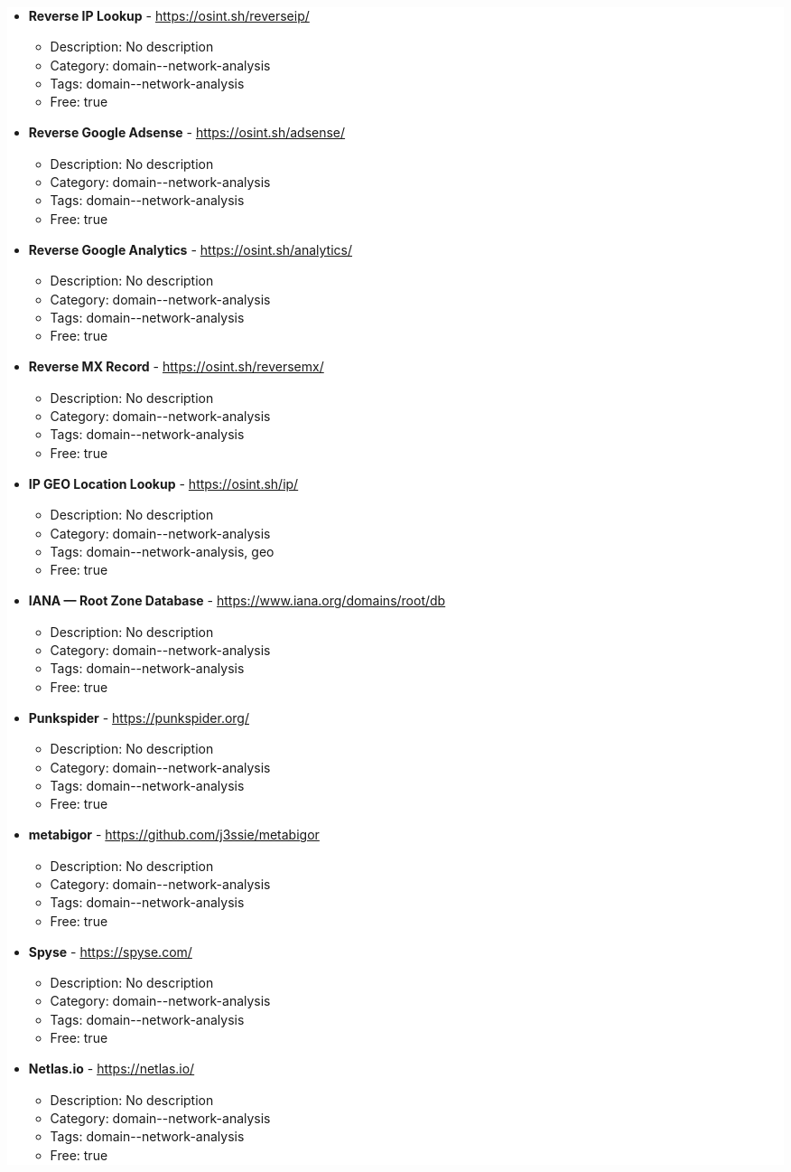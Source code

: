 - **Reverse IP Lookup** - https://osint.sh/reverseip/
  - Description: No description
  - Category: domain--network-analysis
  - Tags: domain--network-analysis
  - Free: true

- **Reverse Google Adsense** - https://osint.sh/adsense/
  - Description: No description
  - Category: domain--network-analysis
  - Tags: domain--network-analysis
  - Free: true

- **Reverse Google Analytics** - https://osint.sh/analytics/
  - Description: No description
  - Category: domain--network-analysis
  - Tags: domain--network-analysis
  - Free: true

- **Reverse MX Record** - https://osint.sh/reversemx/
  - Description: No description
  - Category: domain--network-analysis
  - Tags: domain--network-analysis
  - Free: true

- **IP GEO Location Lookup** - https://osint.sh/ip/
  - Description: No description
  - Category: domain--network-analysis
  - Tags: domain--network-analysis, geo
  - Free: true

- **IANA — Root Zone Database** - https://www.iana.org/domains/root/db
  - Description: No description
  - Category: domain--network-analysis
  - Tags: domain--network-analysis
  - Free: true

- **Punkspider** - https://punkspider.org/
  - Description: No description
  - Category: domain--network-analysis
  - Tags: domain--network-analysis
  - Free: true

- **metabigor** - https://github.com/j3ssie/metabigor
  - Description: No description
  - Category: domain--network-analysis
  - Tags: domain--network-analysis
  - Free: true

- **Spyse** - https://spyse.com/
  - Description: No description
  - Category: domain--network-analysis
  - Tags: domain--network-analysis
  - Free: true

- **Netlas.io** - https://netlas.io/
  - Description: No description
  - Category: domain--network-analysis
  - Tags: domain--network-analysis
  - Free: true
